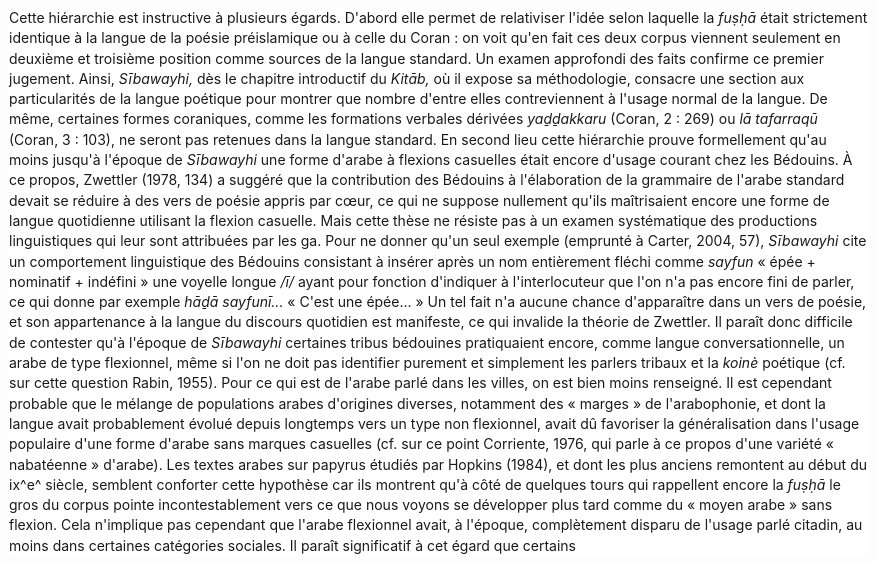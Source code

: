 Cette hiérarchie est instructive à plusieurs égards. D'abord elle permet
de relativiser l'idée selon laquelle la *fuṣḥā* était strictement
identique à la langue de la poésie préislamique ou à celle du Coran : on
voit qu'en fait ces deux corpus viennent seulement en deuxième et
troisième position comme sources de la langue standard. Un examen
approfondi des faits confirme ce premier jugement. Ainsi, *Sībawayhi,*
dès le chapitre introductif du *Kitāb,* où il expose sa méthodologie,
consacre une section aux particularités de la langue poétique pour
montrer que nombre d'entre elles contreviennent à l'usage normal de la
langue. De même, certaines formes coraniques, comme les formations
verbales dérivées *yaḏḏakkaru* (Coran, 2 : 269) ou *lā tafarraqū*
(Coran, 3 : 103), ne seront pas retenues dans la langue standard. En
second lieu cette hiérarchie prouve formellement qu'au moins jusqu'à
l'époque de *Sībawayhi* une forme d'arabe à flexions casuelles était
encore d'usage courant chez les Bédouins. À ce propos, Zwettler (1978,
134) a suggéré que la contribution des Bédouins à l'élaboration de la
grammaire de l'arabe standard devait se réduire à des vers de poésie
appris par cœur, ce qui ne suppose nullement qu'ils maîtrisaient encore
une forme de langue quotidienne utilisant la flexion casuelle. Mais
cette thèse ne résiste pas à un examen systématique des productions
linguistiques qui leur sont attribuées par les ga. Pour ne donner qu'un
seul exemple (emprunté à Carter, 2004, 57), *Sībawayhi* cite un
comportement linguistique des Bédouins consistant à insérer après un nom
entièrement fléchi comme *sayfun* « épée + nominatif + indéfini » une
voyelle longue */ī/* ayant pour fonction d'indiquer à l'interlocuteur
que l'on n'a pas encore fini de parler, ce qui donne par exemple *hāḏā
sayfunī\...* « C'est une épée\... » Un tel fait n'a aucune chance
d'apparaître dans un vers de poésie, et son appartenance à la langue du
discours quotidien est manifeste, ce qui invalide la théorie de
Zwettler. Il paraît donc difficile de contester qu'à l'époque de
*Sībawayhi* certaines tribus bédouines pratiquaient encore, comme langue
conversationnelle, un arabe de type flexionnel, même si l'on ne doit pas
identifier purement et simplement les parlers tribaux et la *koinè*
poétique (cf. sur cette question Rabin, 1955). Pour ce qui est de
l'arabe parlé dans les villes, on est bien moins renseigné. Il est
cependant probable que le mélange de populations arabes d'origines
diverses, notamment des « marges » de l'arabophonie, et dont la langue
avait probablement évolué depuis longtemps vers un type non flexionnel,
avait dû favoriser la généralisation dans l'usage populaire d'une forme
d'arabe sans marques casuelles (cf. sur ce point Corriente, 1976, qui
parle à ce propos d'une variété « nabatéenne » d'arabe). Les textes
arabes sur papyrus étudiés par Hopkins (1984), et dont les plus anciens
remontent au début du ix^e^ siècle, semblent conforter cette hypothèse
car ils montrent qu'à côté de quelques tours qui rappellent encore la
*fuṣḥā* le gros du corpus pointe incontestablement vers ce que nous
voyons se développer plus tard comme du « moyen arabe » sans flexion.
Cela n'implique pas cependant que l'arabe flexionnel avait, à l'époque,
complètement disparu de l'usage parlé citadin, au moins dans certaines
catégories sociales. Il paraît significatif à cet égard que certains

